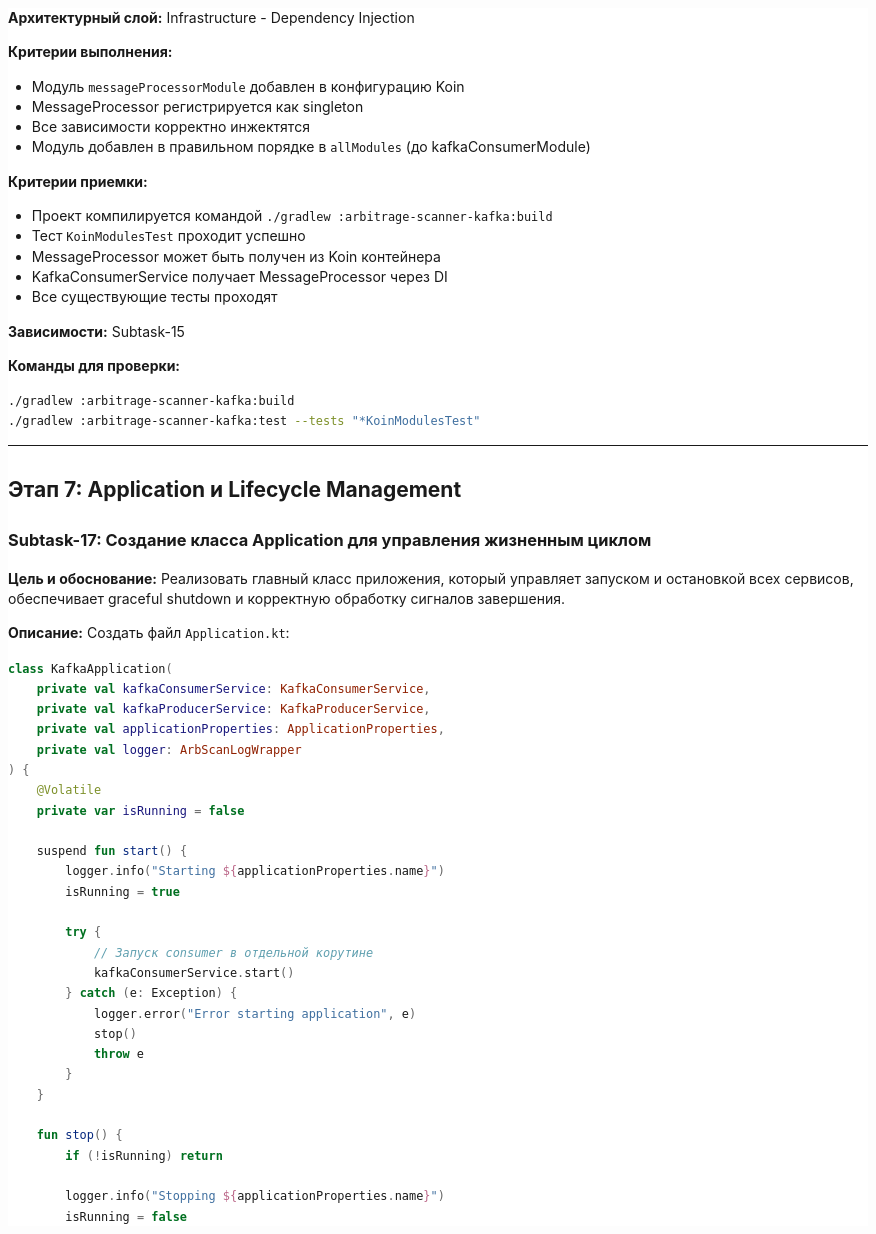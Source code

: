 **Архитектурный слой:** Infrastructure - Dependency Injection

**Критерии выполнения:**
- Модуль `messageProcessorModule` добавлен в конфигурацию Koin
- MessageProcessor регистрируется как singleton
- Все зависимости корректно инжектятся
- Модуль добавлен в правильном порядке в `allModules` (до kafkaConsumerModule)

**Критерии приемки:**
- Проект компилируется командой `./gradlew :arbitrage-scanner-kafka:build`
- Тест `KoinModulesTest` проходит успешно
- MessageProcessor может быть получен из Koin контейнера
- KafkaConsumerService получает MessageProcessor через DI
- Все существующие тесты проходят

**Зависимости:** Subtask-15

**Команды для проверки:**
```bash
./gradlew :arbitrage-scanner-kafka:build
./gradlew :arbitrage-scanner-kafka:test --tests "*KoinModulesTest"
```

---

## Этап 7: Application и Lifecycle Management

### Subtask-17: Создание класса Application для управления жизненным циклом

**Цель и обоснование:**
Реализовать главный класс приложения, который управляет запуском и остановкой всех сервисов, обеспечивает graceful shutdown и корректную обработку сигналов завершения.

**Описание:**
Создать файл `Application.kt`:

```kotlin
class KafkaApplication(
    private val kafkaConsumerService: KafkaConsumerService,
    private val kafkaProducerService: KafkaProducerService,
    private val applicationProperties: ApplicationProperties,
    private val logger: ArbScanLogWrapper
) {
    @Volatile
    private var isRunning = false

    suspend fun start() {
        logger.info("Starting ${applicationProperties.name}")
        isRunning = true

        try {
            // Запуск consumer в отдельной корутине
            kafkaConsumerService.start()
        } catch (e: Exception) {
            logger.error("Error starting application", e)
            stop()
            throw e
        }
    }

    fun stop() {
        if (!isRunning) return

        logger.info("Stopping ${applicationProperties.name}")
        isRunning = false

```
